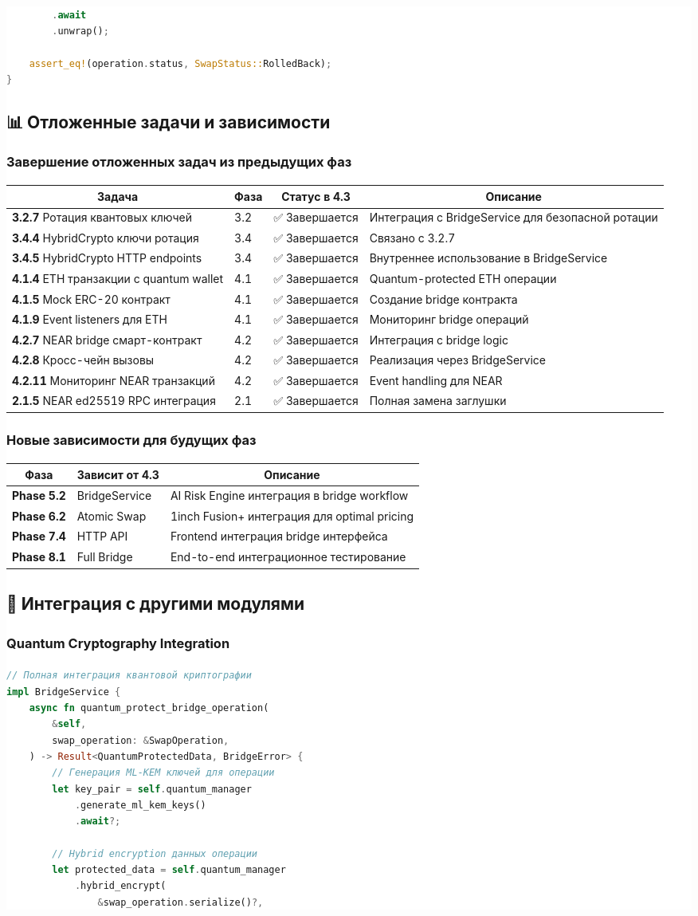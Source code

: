 ```rust
        .await
        .unwrap();
    
    assert_eq!(operation.status, SwapStatus::RolledBack);
}
```

## 📊 Отложенные задачи и зависимости

### Завершение отложенных задач из предыдущих фаз

| Задача | Фаза | Статус в 4.3 | Описание |
|--------|------|-------------|----------|
| **3.2.7** Ротация квантовых ключей | 3.2 | ✅ Завершается | Интеграция с BridgeService для безопасной ротации |
| **3.4.4** HybridCrypto ключи ротация | 3.4 | ✅ Завершается | Связано с 3.2.7 |
| **3.4.5** HybridCrypto HTTP endpoints | 3.4 | ✅ Завершается | Внутреннее использование в BridgeService |
| **4.1.4** ETH транзакции с quantum wallet | 4.1 | ✅ Завершается | Quantum-protected ETH операции |
| **4.1.5** Mock ERC-20 контракт | 4.1 | ✅ Завершается | Создание bridge контракта |
| **4.1.9** Event listeners для ETH | 4.1 | ✅ Завершается | Мониторинг bridge операций |
| **4.2.7** NEAR bridge смарт-контракт | 4.2 | ✅ Завершается | Интеграция с bridge logic |
| **4.2.8** Кросс-чейн вызовы | 4.2 | ✅ Завершается | Реализация через BridgeService |
| **4.2.11** Мониторинг NEAR транзакций | 4.2 | ✅ Завершается | Event handling для NEAR |
| **2.1.5** NEAR ed25519 RPC интеграция | 2.1 | ✅ Завершается | Полная замена заглушки |

### Новые зависимости для будущих фаз

| Фаза | Зависит от 4.3 | Описание |
|------|---------------|----------|
| **Phase 5.2** | BridgeService | AI Risk Engine интеграция в bridge workflow |
| **Phase 6.2** | Atomic Swap | 1inch Fusion+ интеграция для optimal pricing |
| **Phase 7.4** | HTTP API | Frontend интеграция bridge интерфейса |
| **Phase 8.1** | Full Bridge | End-to-end интеграционное тестирование |

## 🔗 Интеграция с другими модулями

### Quantum Cryptography Integration

```rust
// Полная интеграция квантовой криптографии
impl BridgeService {
    async fn quantum_protect_bridge_operation(
        &self,
        swap_operation: &SwapOperation,
    ) -> Result<QuantumProtectedData, BridgeError> {
        // Генерация ML-KEM ключей для операции
        let key_pair = self.quantum_manager
            .generate_ml_kem_keys()
            .await?;

        // Hybrid encryption данных операции
        let protected_data = self.quantum_manager
            .hybrid_encrypt(
                &swap_operation.serialize()?,
```